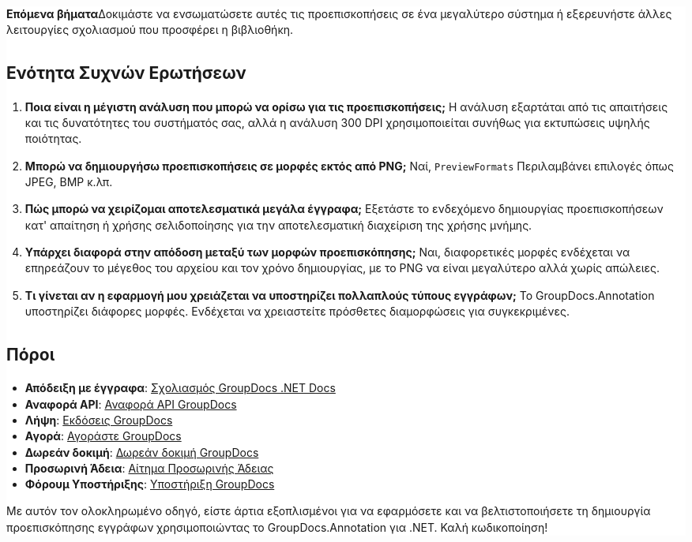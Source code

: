 **Επόμενα βήματα**Δοκιμάστε να ενσωματώσετε αυτές τις προεπισκοπήσεις σε ένα μεγαλύτερο σύστημα ή εξερευνήστε άλλες λειτουργίες σχολιασμού που προσφέρει η βιβλιοθήκη.

## Ενότητα Συχνών Ερωτήσεων

1. **Ποια είναι η μέγιστη ανάλυση που μπορώ να ορίσω για τις προεπισκοπήσεις;**
   Η ανάλυση εξαρτάται από τις απαιτήσεις και τις δυνατότητες του συστήματός σας, αλλά η ανάλυση 300 DPI χρησιμοποιείται συνήθως για εκτυπώσεις υψηλής ποιότητας.

2. **Μπορώ να δημιουργήσω προεπισκοπήσεις σε μορφές εκτός από PNG;**
   Ναί, `PreviewFormats` Περιλαμβάνει επιλογές όπως JPEG, BMP κ.λπ.

3. **Πώς μπορώ να χειρίζομαι αποτελεσματικά μεγάλα έγγραφα;**
   Εξετάστε το ενδεχόμενο δημιουργίας προεπισκοπήσεων κατ' απαίτηση ή χρήσης σελιδοποίησης για την αποτελεσματική διαχείριση της χρήσης μνήμης.

4. **Υπάρχει διαφορά στην απόδοση μεταξύ των μορφών προεπισκόπησης;**
   Ναι, διαφορετικές μορφές ενδέχεται να επηρεάζουν το μέγεθος του αρχείου και τον χρόνο δημιουργίας, με το PNG να είναι μεγαλύτερο αλλά χωρίς απώλειες.

5. **Τι γίνεται αν η εφαρμογή μου χρειάζεται να υποστηρίζει πολλαπλούς τύπους εγγράφων;**
   Το GroupDocs.Annotation υποστηρίζει διάφορες μορφές. Ενδέχεται να χρειαστείτε πρόσθετες διαμορφώσεις για συγκεκριμένες.

## Πόροι

- **Απόδειξη με έγγραφα**: [Σχολιασμός GroupDocs .NET Docs](https://docs.groupdocs.com/annotation/net/)
- **Αναφορά API**: [Αναφορά API GroupDocs](https://reference.groupdocs.com/annotation/net/)
- **Λήψη**: [Εκδόσεις GroupDocs](https://releases.groupdocs.com/annotation/net/)
- **Αγορά**: [Αγοράστε GroupDocs](https://purchase.groupdocs.com/buy)
- **Δωρεάν δοκιμή**: [Δωρεάν δοκιμή GroupDocs](https://releases.groupdocs.com/annotation/net/)
- **Προσωρινή Άδεια**: [Αίτημα Προσωρινής Άδειας](https://purchase.groupdocs.com/temporary-license/)
- **Φόρουμ Υποστήριξης**: [Υποστήριξη GroupDocs](https://forum.groupdocs.com/c/annotation/) 

Με αυτόν τον ολοκληρωμένο οδηγό, είστε άρτια εξοπλισμένοι για να εφαρμόσετε και να βελτιστοποιήσετε τη δημιουργία προεπισκόπησης εγγράφων χρησιμοποιώντας το GroupDocs.Annotation για .NET. Καλή κωδικοποίηση!
